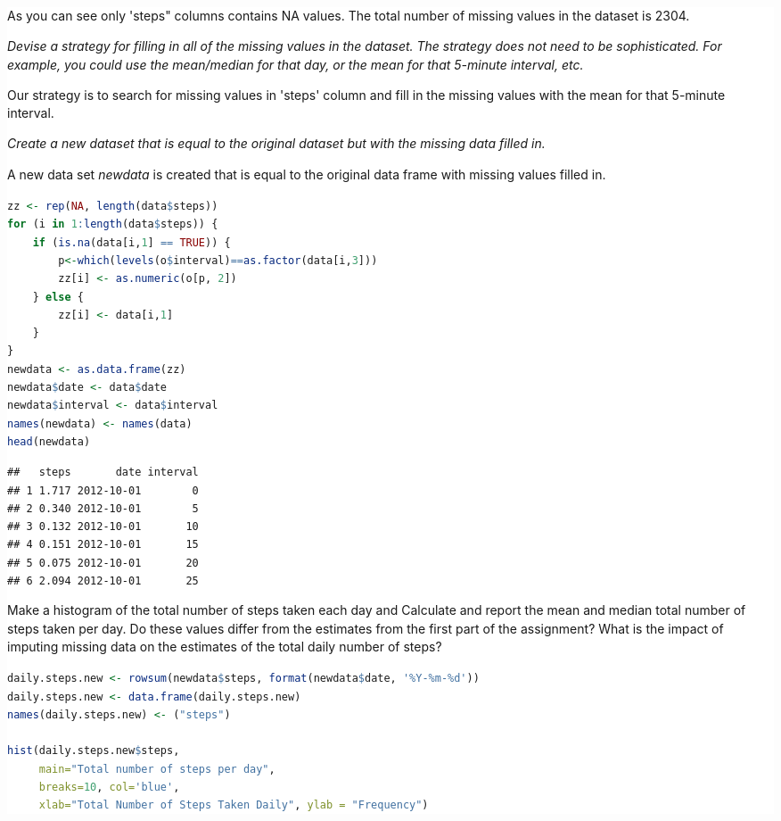 As you can see only 'steps" columns contains NA values. The total number of missing values in the dataset is 2304.

*Devise a strategy for filling in all of the missing values in the dataset. The strategy does not need to be sophisticated. For example, you could use the mean/median for that day, or the mean for that 5-minute interval, etc.*

Our strategy is to search for missing values in 'steps' column and fill in the missing values with the mean for that 5-minute interval.

*Create a new dataset that is equal to the original dataset but with the missing data filled in.*

A new data set *newdata* is created that is equal to the original data frame with missing values filled in.


```r
zz <- rep(NA, length(data$steps))
for (i in 1:length(data$steps)) {
    if (is.na(data[i,1] == TRUE)) {
        p<-which(levels(o$interval)==as.factor(data[i,3]))
        zz[i] <- as.numeric(o[p, 2])
    } else {
        zz[i] <- data[i,1]
    }
}
newdata <- as.data.frame(zz)
newdata$date <- data$date
newdata$interval <- data$interval
names(newdata) <- names(data)
head(newdata)
```

```
##   steps       date interval
## 1 1.717 2012-10-01        0
## 2 0.340 2012-10-01        5
## 3 0.132 2012-10-01       10
## 4 0.151 2012-10-01       15
## 5 0.075 2012-10-01       20
## 6 2.094 2012-10-01       25
```

Make a histogram of the total number of steps taken each day and Calculate and report the mean and median total number of steps taken per day. Do these values differ from the estimates from the first part of the assignment? What is the impact of imputing missing data on the estimates of the total daily number of steps?


```r
daily.steps.new <- rowsum(newdata$steps, format(newdata$date, '%Y-%m-%d')) 
daily.steps.new <- data.frame(daily.steps.new) 
names(daily.steps.new) <- ("steps") 

hist(daily.steps.new$steps, 
     main="Total number of steps per day",
     breaks=10, col='blue',
     xlab="Total Number of Steps Taken Daily", ylab = "Frequency")
```
